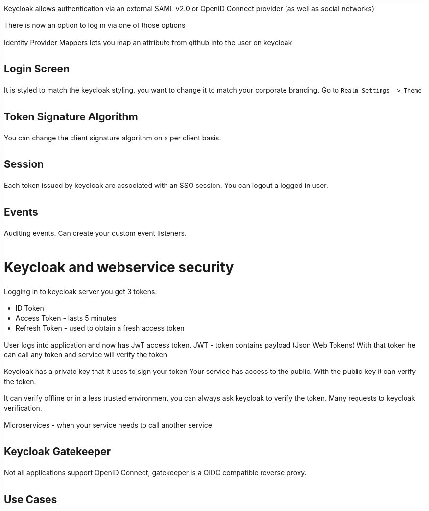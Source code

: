 Keycloak allows authentication via an external SAML v2.0 or OpenID Connect provider (as well as social networks)

There is now an option to log in via one of those options

Identity Provider Mappers lets you map an attribute from github into the user on keycloak

## Login Screen

It is styled to match the keycloak styling, you want to change it to match your corporate branding.
Go to `Realm Settings -> Theme`

## Token Signature Algorithm

You can change the client signature algorithm on a per client basis.

## Session

Each token issued by keycloak are associated with an SSO session.
You can logout a logged in user.

## Events

Auditing events.
Can create your custom event listeners.

# Keycloak and webservice security

Logging in to keycloak server you get 3 tokens:

* ID Token
* Access Token - lasts 5 minutes
* Refresh Token - used to obtain a fresh access token

User logs into application and now has JwT access token.
JWT - token contains payload (Json Web Tokens)
With that token he can call any token and service will verify the token

Keycloak has a private key that it uses to sign your token
Your service has access to the public. With the public key it can verify the token.

It can verify offline or in a less trusted environment you can always ask keycloak to verify the token. Many requests to keycloak verification.

Microservices - when your service needs to call another service 

## Keycloak Gatekeeper

Not all applications support OpenID Connect, gatekeeper is a OIDC compatible reverse proxy.

## Use Cases
